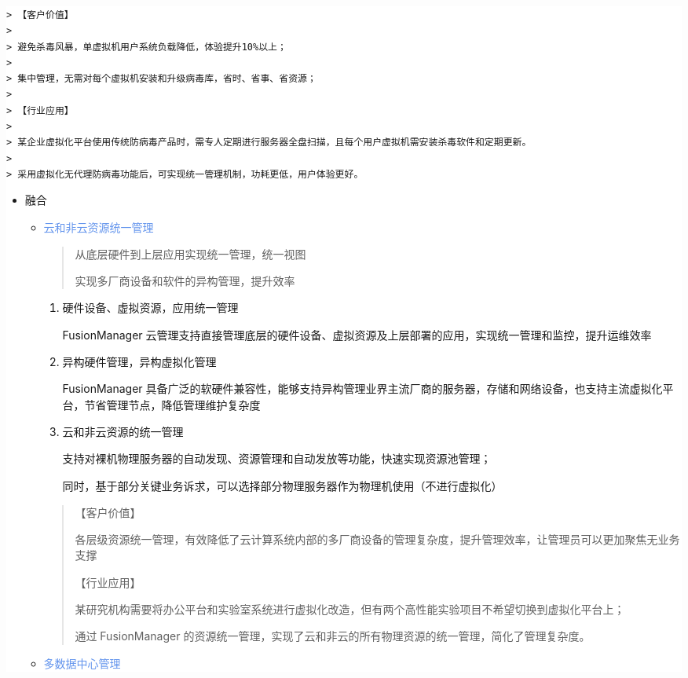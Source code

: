     > 【客户价值】
    > 
    > 避免杀毒风暴，单虚拟机用户系统负载降低，体验提升10%以上；
    > 
    > 集中管理，无需对每个虚拟机安装和升级病毒库，省时、省事、省资源；
    > 
    > 【行业应用】
    > 
    > 某企业虚拟化平台使用传统防病毒产品时，需专人定期进行服务器全盘扫描，且每个用户虚拟机需安装杀毒软件和定期更新。
    > 
    > 采用虚拟化无代理防病毒功能后，可实现统一管理机制，功耗更低，用户体验更好。

- 融合
  
  - <font color = cornflowerblue>云和非云资源统一管理</font>
    
    > 从底层硬件到上层应用实现统一管理，统一视图
    > 
    > 实现多厂商设备和软件的异构管理，提升效率
    
    1. 硬件设备、虚拟资源，应用统一管理
       
       FusionManager 云管理支持直接管理底层的硬件设备、虚拟资源及上层部署的应用，实现统一管理和监控，提升运维效率
    
    2. 异构硬件管理，异构虚拟化管理
       
       FusionManager 具备广泛的软硬件兼容性，能够支持异构管理业界主流厂商的服务器，存储和网络设备，也支持主流虚拟化平台，节省管理节点，降低管理维护复杂度
    
    3. 云和非云资源的统一管理
       
       支持对裸机物理服务器的自动发现、资源管理和自动发放等功能，快速实现资源池管理；
       
       同时，基于部分关键业务诉求，可以选择部分物理服务器作为物理机使用（不进行虚拟化）
    
    > 【客户价值】
    > 
    > 各层级资源统一管理，有效降低了云计算系统内部的多厂商设备的管理复杂度，提升管理效率，让管理员可以更加聚焦无业务支撑
    > 
    > 【行业应用】
    > 
    > 某研究机构需要将办公平台和实验室系统进行虚拟化改造，但有两个高性能实验项目不希望切换到虚拟化平台上；
    > 
    > 通过 FusionManager 的资源统一管理，实现了云和非云的所有物理资源的统一管理，简化了管理复杂度。
  
  - <font color = cornflowerblue>多数据中心管理</font>
    